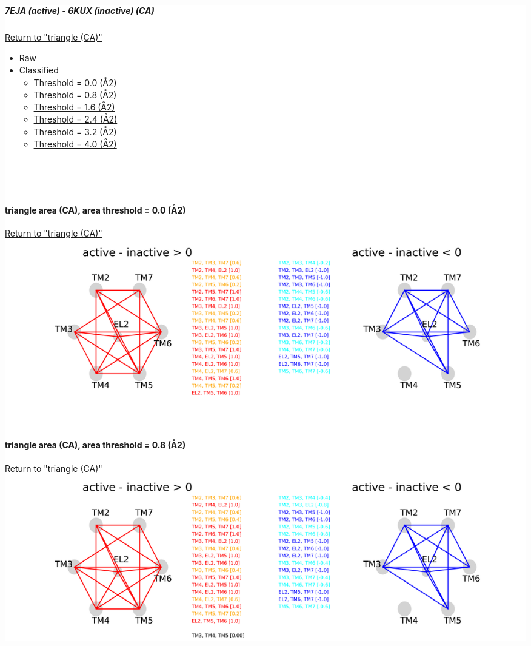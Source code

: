 <a name="triangle7eja6kux_ca"></a>
##### 7EJA (active) - 6KUX (inactive) (CA)
[Return to "triangle (CA)"](#triangle_ca)<br>
- [Raw](ee_area/triangle_area_diff.csv)<br>
- Classified<br>
    - [Threshold = 0.0 (Å2)](#triangle0_0_ca)<br>
    - [Threshold = 0.8 (Å2)](#triangle0_8_ca)<br>
    - [Threshold = 1.6 (Å2)](#triangle1_6_ca)<br>
    - [Threshold = 2.4 (Å2)](#triangle2_4_ca)<br>
    - [Threshold = 3.2 (Å2)](#triangle3_2_ca)<br>
    - [Threshold = 4.0 (Å2)](#triangle4_0_ca)<br>
<br>

<a name="triangle0_0_ca"></a><br>

#### triangle area (CA), area threshold = 0.0 (Å2)<br>
[Return to "triangle (CA)"](#triangle_ca)<br>
<img src="diff_a.7eja-i.6kux/ee_area/triangle_threshold_0.0_area_class.png" alt="drawing" width="1000"/>

<a name="triangle0_8_ca"></a><br>

#### triangle area (CA), area threshold = 0.8 (Å2)<br>
[Return to "triangle (CA)"](#triangle_ca)<br>
<img src="diff_a.7eja-i.6kux/ee_area/triangle_threshold_0.8_area_class.png" alt="drawing" width="1000"/>
